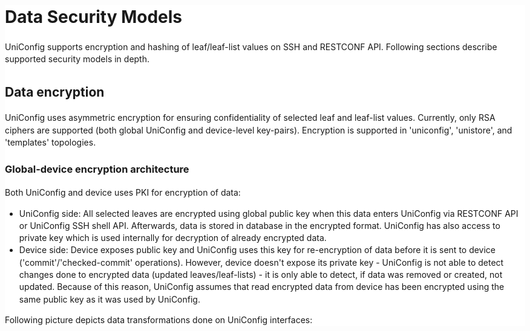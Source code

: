 # Data Security Models

UniConfig supports encryption and hashing of leaf/leaf-list values on SSH and RESTCONF API.
Following sections describe supported security models in depth.

## Data encryption

UniConfig uses asymmetric encryption for ensuring confidentiality of selected leaf and leaf-list values. Currently,
only RSA ciphers are supported (both global UniConfig and device-level key-pairs). Encryption is supported
in 'uniconfig', 'unistore', and 'templates' topologies.

### Global-device encryption architecture

Both UniConfig and device uses PKI for encryption of data:

* UniConfig side: All selected leaves are encrypted using global public key when this data enters UniConfig via
  RESTCONF API or UniConfig SSH shell API. Afterwards, data is stored in database in the encrypted format.
  UniConfig has also access to private key which is used internally for decryption of already encrypted data.
* Device side: Device exposes public key and UniConfig uses this key for re-encryption of data before it is sent
  to device ('commit'/'checked-commit' operations). However, device doesn't expose its private key - UniConfig is not
  able to detect changes done to encrypted data (updated leaves/leaf-lists) - it is only able to detect, if data
  was removed or created, not updated. Because of this reason, UniConfig assumes that read encrypted data from device
  has been encrypted using the same public key as it was used by UniConfig.

Following picture depicts data transformations done on UniConfig interfaces:
